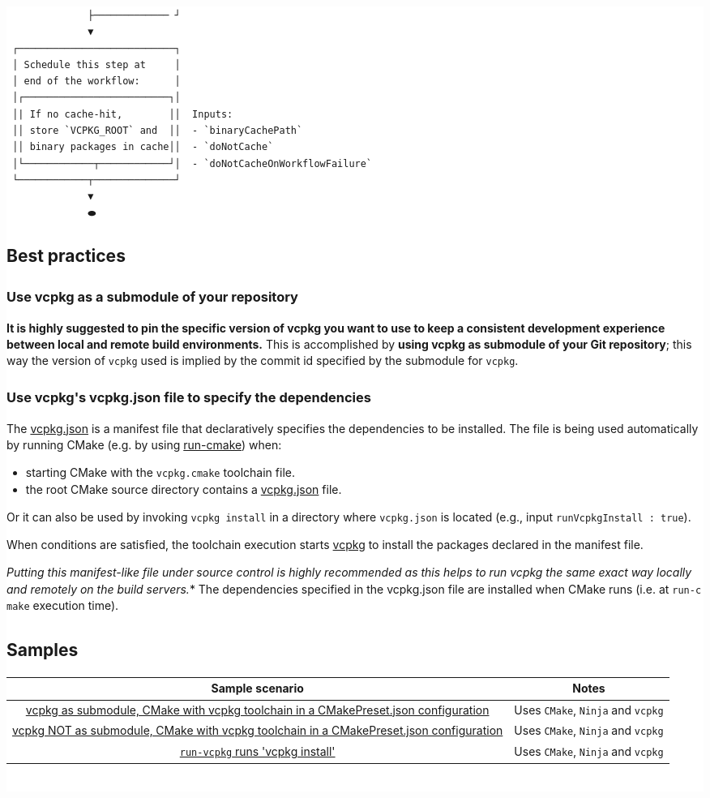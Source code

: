 ```
              ├───────────── ┘
              ▼     
 ┌───────────────────────────┐
 │ Schedule this step at     │
 │ end of the workflow:      │
 │┌─────────────────────────┐│
 │| If no cache-hit,        ││  Inputs:
 ││ store `VCPKG_ROOT` and  ││  - `binaryCachePath`
 ││ binary packages in cache││  - `doNotCache`
 │└────────────┬────────────┘│  - `doNotCacheOnWorkflowFailure`
 └────────────┬──────────────┘
              ▼     
              ⬬
```


## Best practices

### Use **vcpkg** as a submodule of your repository

 **It is highly suggested to pin the specific version of vcpkg you want to use to keep a consistent development experience between local and remote build environments.** This is accomplished by **using vcpkg as submodule of your Git repository**; this way the version of `vcpkg` used is implied by the commit id specified by the submodule for `vcpkg`.

### Use vcpkg's vcpkg.json file to specify the dependencies

The [vcpkg.json](https://github.com/microsoft/vcpkg/blob/master/docs/specifications/manifests.md) is a manifest file that declaratively specifies the dependencies to be installed.
The file is being used automatically by running CMake (e.g. by using [run-cmake](https://github.com/lukka/run-cmake)) when:
 - starting CMake with the `vcpkg.cmake` toolchain file.
 - the root CMake source directory contains a [vcpkg.json](https://github.com/microsoft/vcpkg/blob/master/docs/specifications/manifests.md) file.

Or it can also be used by invoking `vcpkg install` in a directory where `vcpkg.json` is located (e.g., input `runVcpkgInstall : true`).

When conditions are satisfied, the toolchain execution starts [vcpkg](https://github.com/microsoft/vcpkg) to install the packages declared in the manifest file.

 *Putting this manifest-like file under source control is highly recommended as this helps to run vcpkg the same exact way locally and remotely on the build servers.**
The dependencies specified in the vcpkg.json file are installed when CMake runs (i.e. at `run-cmake` execution time).

## Samples

|Sample scenario|Notes|
|:-:|:-:|
|[vcpkg as submodule, CMake with vcpkg toolchain in a CMakePreset.json configuration](https://github.com/lukka/CppBuildTasks-Validation/blob/v10/.github/workflows/hosted-ninja-vcpkg_submod.yml)| Uses `CMake`, `Ninja` and `vcpkg`|
|[vcpkg NOT as submodule, CMake with vcpkg toolchain in a CMakePreset.json configuration](https://github.com/lukka/CppBuildTasks-Validation/blob/v10/.github/workflows/hosted-ninja-vcpkg.yml)|Uses `CMake`, `Ninja` and `vcpkg`|
|[`run-vcpkg` runs 'vcpkg install'](https://github.com/lukka/CppBuildTasks-Validation/blob/v10/.github/workflows/hosted-ninja-vcpkg-install.yml)|Uses `CMake`, `Ninja` and `vcpkg`|
<br>
